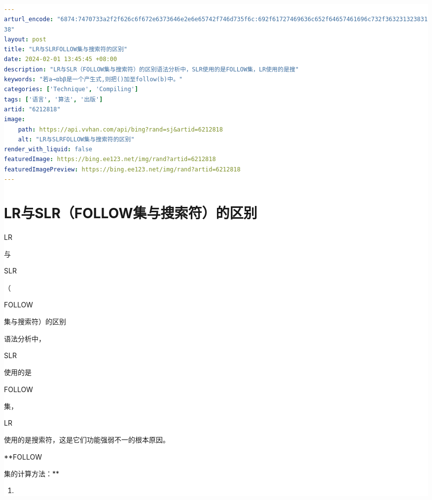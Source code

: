 ```yaml
---
arturl_encode: "6874:7470733a2f2f626c6f672e6373646e2e6e65742f746d735f6c:692f61727469636c652f64657461696c732f36323132383138"
layout: post
title: "LR与SLRFOLLOW集与搜索符的区别"
date: 2024-02-01 13:45:45 +08:00
description: "LR与SLR（FOLLOW集与搜索符）的区别语法分析中，SLR使用的是FOLLOW集，LR使用的是搜"
keywords: "若a→αbβ是一个产生式,则把()加至follow(b)中。"
categories: ['Technique', 'Compiling']
tags: ['语言', '算法', '出版']
artid: "6212818"
image:
    path: https://api.vvhan.com/api/bing?rand=sj&artid=6212818
    alt: "LR与SLRFOLLOW集与搜索符的区别"
render_with_liquid: false
featuredImage: https://bing.ee123.net/img/rand?artid=6212818
featuredImagePreview: https://bing.ee123.net/img/rand?artid=6212818
---
```


# LR与SLR（FOLLOW集与搜索符）的区别

LR

与

SLR

（

FOLLOW

集与搜索符）的区别

语法分析中，


SLR

使用的是


FOLLOW

集，


LR

使用的是搜索符，这是它们功能强弱不一的根本原因。

**FOLLOW

集的计算方法：**

1.

